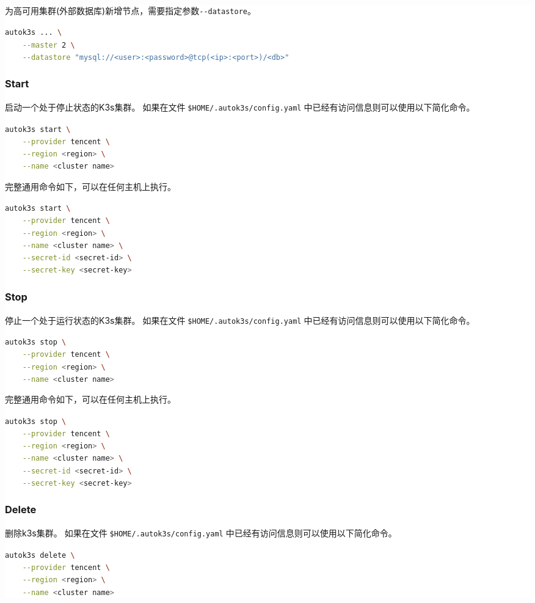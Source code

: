 为高可用集群(外部数据库)新增节点，需要指定参数`--datastore`。
```bash
autok3s ... \
    --master 2 \
    --datastore "mysql://<user>:<password>@tcp(<ip>:<port>)/<db>"
```

### Start
启动一个处于停止状态的K3s集群。
如果在文件 `$HOME/.autok3s/config.yaml` 中已经有访问信息则可以使用以下简化命令。
```bash
autok3s start \
    --provider tencent \
    --region <region> \
    --name <cluster name>
```

完整通用命令如下，可以在任何主机上执行。
```bash
autok3s start \
    --provider tencent \
    --region <region> \
    --name <cluster name> \
    --secret-id <secret-id> \
    --secret-key <secret-key>
```

### Stop
停止一个处于运行状态的K3s集群。
如果在文件 `$HOME/.autok3s/config.yaml` 中已经有访问信息则可以使用以下简化命令。
```bash
autok3s stop \
    --provider tencent \
    --region <region> \
    --name <cluster name>
```

完整通用命令如下，可以在任何主机上执行。
```bash
autok3s stop \
    --provider tencent \
    --region <region> \
    --name <cluster name> \
    --secret-id <secret-id> \
    --secret-key <secret-key>
```

### Delete
删除k3s集群。
如果在文件 `$HOME/.autok3s/config.yaml` 中已经有访问信息则可以使用以下简化命令。
```bash
autok3s delete \
    --provider tencent \
    --region <region> \
    --name <cluster name>
```
